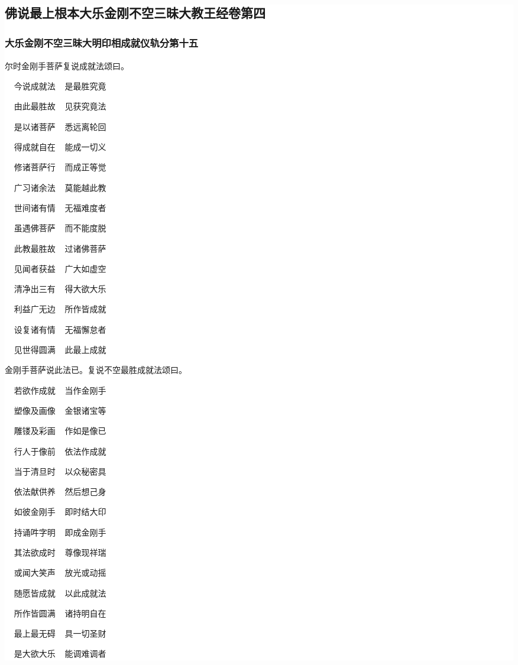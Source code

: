 ## 佛说最上根本大乐金刚不空三昧大教王经卷第四

### 大乐金刚不空三昧大明印相成就仪轨分第十五

尔时金刚手菩萨复说成就法颂曰。

&nbsp;&nbsp;&nbsp;&nbsp;今说成就法&nbsp;&nbsp;&nbsp;&nbsp;是最胜究竟

&nbsp;&nbsp;&nbsp;&nbsp;由此最胜故&nbsp;&nbsp;&nbsp;&nbsp;见获究竟法

&nbsp;&nbsp;&nbsp;&nbsp;是以诸菩萨&nbsp;&nbsp;&nbsp;&nbsp;悉远离轮回

&nbsp;&nbsp;&nbsp;&nbsp;得成就自在&nbsp;&nbsp;&nbsp;&nbsp;能成一切义

&nbsp;&nbsp;&nbsp;&nbsp;修诸菩萨行&nbsp;&nbsp;&nbsp;&nbsp;而成正等觉

&nbsp;&nbsp;&nbsp;&nbsp;广习诸余法&nbsp;&nbsp;&nbsp;&nbsp;莫能越此教

&nbsp;&nbsp;&nbsp;&nbsp;世间诸有情&nbsp;&nbsp;&nbsp;&nbsp;无福难度者

&nbsp;&nbsp;&nbsp;&nbsp;虽遇佛菩萨&nbsp;&nbsp;&nbsp;&nbsp;而不能度脱

&nbsp;&nbsp;&nbsp;&nbsp;此教最胜故&nbsp;&nbsp;&nbsp;&nbsp;过诸佛菩萨

&nbsp;&nbsp;&nbsp;&nbsp;见闻者获益&nbsp;&nbsp;&nbsp;&nbsp;广大如虚空

&nbsp;&nbsp;&nbsp;&nbsp;清净出三有&nbsp;&nbsp;&nbsp;&nbsp;得大欲大乐

&nbsp;&nbsp;&nbsp;&nbsp;利益广无边&nbsp;&nbsp;&nbsp;&nbsp;所作皆成就

&nbsp;&nbsp;&nbsp;&nbsp;设复诸有情&nbsp;&nbsp;&nbsp;&nbsp;无福懈怠者

&nbsp;&nbsp;&nbsp;&nbsp;见世得圆满&nbsp;&nbsp;&nbsp;&nbsp;此最上成就


金刚手菩萨说此法已。复说不空最胜成就法颂曰。

&nbsp;&nbsp;&nbsp;&nbsp;若欲作成就&nbsp;&nbsp;&nbsp;&nbsp;当作金刚手

&nbsp;&nbsp;&nbsp;&nbsp;塑像及画像&nbsp;&nbsp;&nbsp;&nbsp;金银诸宝等

&nbsp;&nbsp;&nbsp;&nbsp;雕镂及彩画&nbsp;&nbsp;&nbsp;&nbsp;作如是像已

&nbsp;&nbsp;&nbsp;&nbsp;行人于像前&nbsp;&nbsp;&nbsp;&nbsp;依法作成就

&nbsp;&nbsp;&nbsp;&nbsp;当于清旦时&nbsp;&nbsp;&nbsp;&nbsp;以众秘密具

&nbsp;&nbsp;&nbsp;&nbsp;依法献供养&nbsp;&nbsp;&nbsp;&nbsp;然后想己身

&nbsp;&nbsp;&nbsp;&nbsp;如彼金刚手&nbsp;&nbsp;&nbsp;&nbsp;即时结大印

&nbsp;&nbsp;&nbsp;&nbsp;持诵吽字明&nbsp;&nbsp;&nbsp;&nbsp;即成金刚手

&nbsp;&nbsp;&nbsp;&nbsp;其法欲成时&nbsp;&nbsp;&nbsp;&nbsp;尊像现祥瑞

&nbsp;&nbsp;&nbsp;&nbsp;或闻大笑声&nbsp;&nbsp;&nbsp;&nbsp;放光或动摇

&nbsp;&nbsp;&nbsp;&nbsp;随愿皆成就&nbsp;&nbsp;&nbsp;&nbsp;以此成就法

&nbsp;&nbsp;&nbsp;&nbsp;所作皆圆满&nbsp;&nbsp;&nbsp;&nbsp;诸持明自在

&nbsp;&nbsp;&nbsp;&nbsp;最上最无碍&nbsp;&nbsp;&nbsp;&nbsp;具一切圣财

&nbsp;&nbsp;&nbsp;&nbsp;是大欲大乐&nbsp;&nbsp;&nbsp;&nbsp;能调难调者
